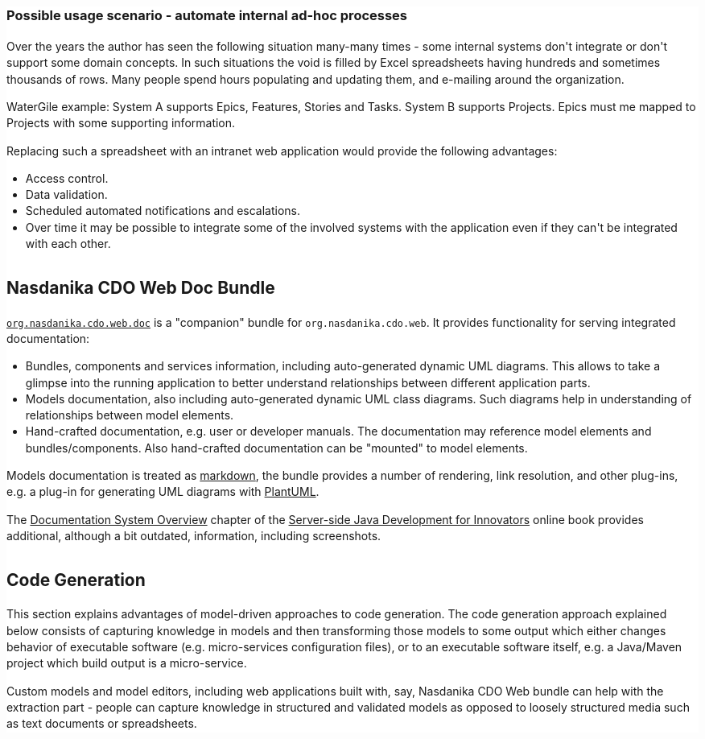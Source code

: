### Possible usage scenario - automate internal ad-hoc processes

Over the years the author has seen the following situation many-many times - some internal systems don't integrate or don't support some domain concepts. 
In such situations the void is filled by Excel spreadsheets having hundreds and sometimes thousands of rows. 
Many people spend hours populating and updating them, and e-mailing around the organization.

WaterGile example: System A supports Epics, Features, Stories and Tasks. System B supports Projects. Epics must me mapped to Projects with some supporting information.   

Replacing such a spreadsheet with an intranet web application would provide the following advantages:

* Access control.
* Data validation.
* Scheduled automated notifications and escalations.
* Over time it may be possible to integrate some of the involved systems with the application even if they can't be integrated with each other.

## Nasdanika CDO Web Doc Bundle

[``org.nasdanika.cdo.web.doc``](../../server/org.nasdanika.cdo.web.doc/index.html) is a "companion" bundle for ``org.nasdanika.cdo.web``. It provides functionality for serving integrated documentation:

* Bundles, components and services information, including auto-generated dynamic UML diagrams. This allows to take a glimpse into the running application to better understand relationships between different application parts.
* Models documentation, also including auto-generated dynamic UML class diagrams. Such diagrams help in understanding of relationships between model elements.
* Hand-crafted documentation, e.g. user or developer manuals. The documentation may reference model elements and bundles/components. Also hand-crafted documentation can be "mounted" to model elements. 

Models documentation is treated as [markdown](https://en.wikipedia.org/wiki/Markdown), the bundle provides a number of rendering, link resolution, and other plug-ins, e.g. a plug-in for generating UML diagrams with [PlantUML](http://plantuml.com/). 

The [Documentation System Overview](https://server-side-java-development-for-innovators.books.nasdanika.org/chapter-0-setup/documentation-system-overview.html) chapter of the [Server-side Java Development for Innovators](https://server-side-java-development-for-innovators.books.nasdanika.org/) online book provides additional, although a bit outdated, information, including screenshots.

## Code Generation

This section explains advantages of model-driven approaches to code generation. 
The code generation approach explained below consists of capturing knowledge in models and then transforming those models to some output which either changes behavior of executable software 
(e.g. micro-services configuration files), or to an executable software itself, e.g. a Java/Maven project which build output is a micro-service.

Custom models and model editors, including web applications built with, say, Nasdanika CDO Web bundle can help with the extraction part - people can capture knowledge in structured and validated models as opposed to loosely structured media such as text documents or spreadsheets.     
